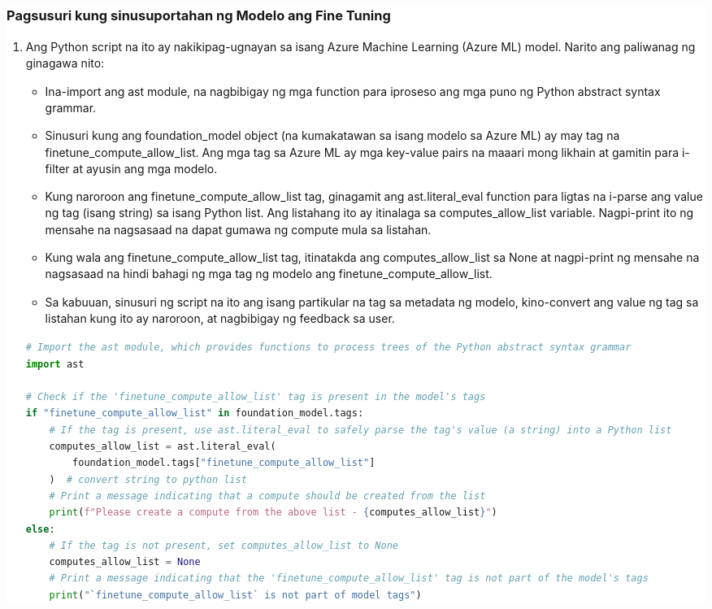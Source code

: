 ### Pagsusuri kung sinusuportahan ng Modelo ang Fine Tuning

1. Ang Python script na ito ay nakikipag-ugnayan sa isang Azure Machine Learning (Azure ML) model. Narito ang paliwanag ng ginagawa nito:

    - Ina-import ang ast module, na nagbibigay ng mga function para iproseso ang mga puno ng Python abstract syntax grammar.

    - Sinusuri kung ang foundation_model object (na kumakatawan sa isang modelo sa Azure ML) ay may tag na finetune_compute_allow_list. Ang mga tag sa Azure ML ay mga key-value pairs na maaari mong likhain at gamitin para i-filter at ayusin ang mga modelo.

    - Kung naroroon ang finetune_compute_allow_list tag, ginagamit ang ast.literal_eval function para ligtas na i-parse ang value ng tag (isang string) sa isang Python list. Ang listahang ito ay itinalaga sa computes_allow_list variable. Nagpi-print ito ng mensahe na nagsasaad na dapat gumawa ng compute mula sa listahan.

    - Kung wala ang finetune_compute_allow_list tag, itinatakda ang computes_allow_list sa None at nagpi-print ng mensahe na nagsasaad na hindi bahagi ng mga tag ng modelo ang finetune_compute_allow_list.

    - Sa kabuuan, sinusuri ng script na ito ang isang partikular na tag sa metadata ng modelo, kino-convert ang value ng tag sa listahan kung ito ay naroroon, at nagbibigay ng feedback sa user.

    ```python
    # Import the ast module, which provides functions to process trees of the Python abstract syntax grammar
    import ast
    
    # Check if the 'finetune_compute_allow_list' tag is present in the model's tags
    if "finetune_compute_allow_list" in foundation_model.tags:
        # If the tag is present, use ast.literal_eval to safely parse the tag's value (a string) into a Python list
        computes_allow_list = ast.literal_eval(
            foundation_model.tags["finetune_compute_allow_list"]
        )  # convert string to python list
        # Print a message indicating that a compute should be created from the list
        print(f"Please create a compute from the above list - {computes_allow_list}")
    else:
        # If the tag is not present, set computes_allow_list to None
        computes_allow_list = None
        # Print a message indicating that the 'finetune_compute_allow_list' tag is not part of the model's tags
        print("`finetune_compute_allow_list` is not part of model tags")
    ```
